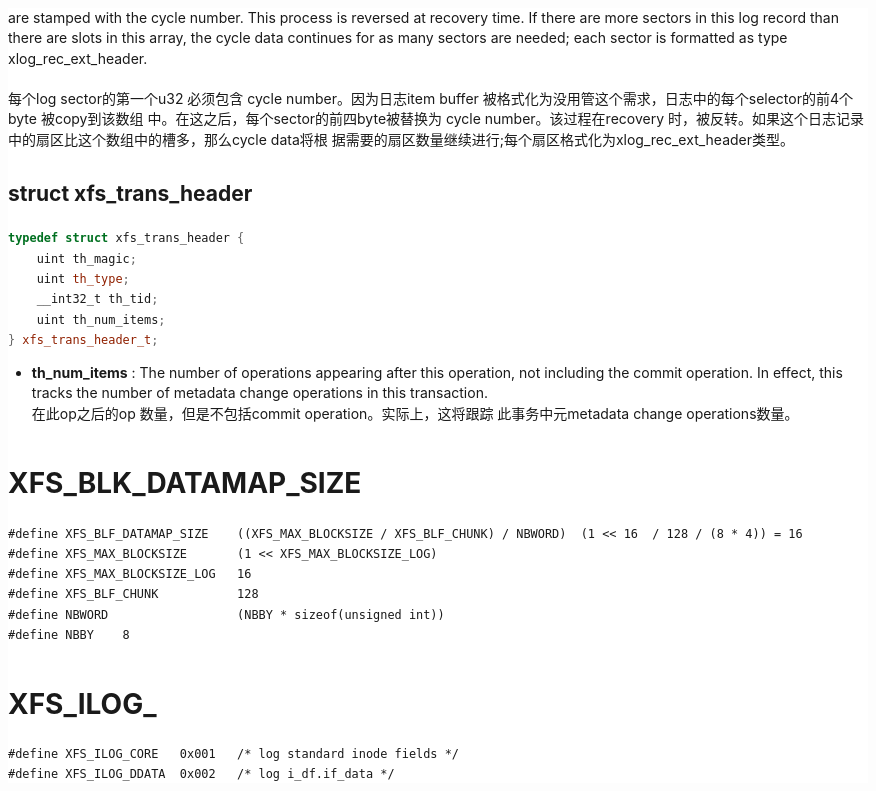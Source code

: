 are stamped with the cycle number. This process is reversed at
recovery time. If there are more sectors in this log record than
there are slots in this array, the cycle data continues for as many
sectors are needed; each sector is formatted as type xlog_rec_ext_header.<br/><br/>
每个log sector的第一个u32 必须包含 cycle number。因为日志item buffer
被格式化为没用管这个需求，日志中的每个selector的前4个byte 被copy到该数组
中。在这之后，每个sector的前四byte被替换为 cycle number。该过程在recovery
时，被反转。如果这个日志记录中的扇区比这个数组中的槽多，那么cycle data将根
据需要的扇区数量继续进行;每个扇区格式化为xlog_rec_ext_header类型。

## struct xfs_trans_header
```cpp
typedef struct xfs_trans_header {
	uint th_magic;
	uint th_type;
	__int32_t th_tid;
	uint th_num_items;
} xfs_trans_header_t;
```
* **th_num_items** :
The number of operations appearing after this operation, not
including the commit operation. In effect, this tracks the
number of metadata change operations in this transaction.<br/>
在此op之后的op 数量，但是不包括commit operation。实际上，这将跟踪
此事务中元metadata change operations数量。

# XFS_BLK_DATAMAP_SIZE
```
#define XFS_BLF_DATAMAP_SIZE    ((XFS_MAX_BLOCKSIZE / XFS_BLF_CHUNK) / NBWORD)  (1 << 16  / 128 / (8 * 4)) = 16
#define XFS_MAX_BLOCKSIZE       (1 << XFS_MAX_BLOCKSIZE_LOG)
#define XFS_MAX_BLOCKSIZE_LOG   16
#define XFS_BLF_CHUNK           128
#define NBWORD                  (NBBY * sizeof(unsigned int))
#define NBBY    8
```

# XFS_ILOG_
```
#define XFS_ILOG_CORE   0x001   /* log standard inode fields */
#define XFS_ILOG_DDATA  0x002   /* log i_df.if_data */
```
